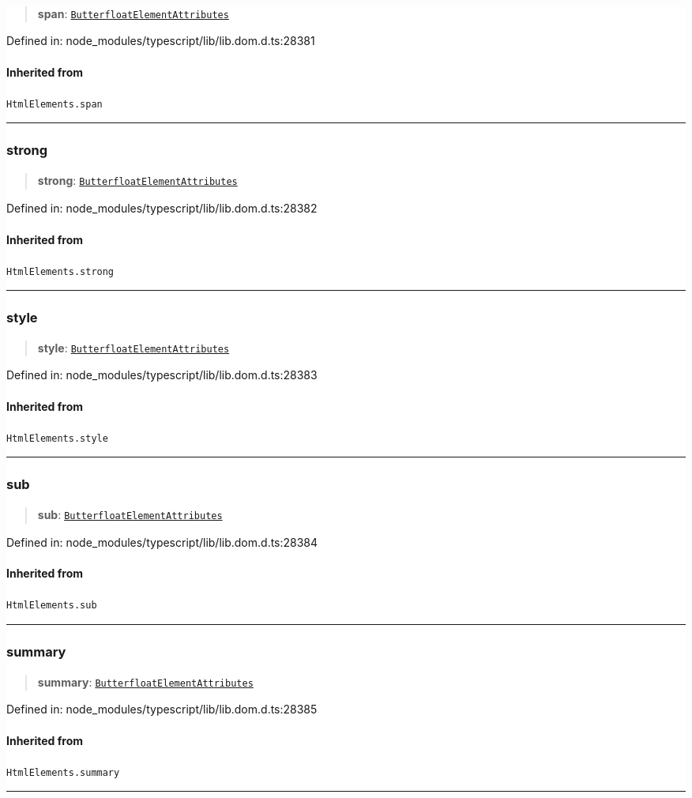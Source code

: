 > **span**: [`ButterfloatElementAttributes`](../type-aliases/ButterfloatElementAttributes.md)

Defined in: node\_modules/typescript/lib/lib.dom.d.ts:28381

#### Inherited from

`HtmlElements.span`

***

### strong

> **strong**: [`ButterfloatElementAttributes`](../type-aliases/ButterfloatElementAttributes.md)

Defined in: node\_modules/typescript/lib/lib.dom.d.ts:28382

#### Inherited from

`HtmlElements.strong`

***

### style

> **style**: [`ButterfloatElementAttributes`](../type-aliases/ButterfloatElementAttributes.md)

Defined in: node\_modules/typescript/lib/lib.dom.d.ts:28383

#### Inherited from

`HtmlElements.style`

***

### sub

> **sub**: [`ButterfloatElementAttributes`](../type-aliases/ButterfloatElementAttributes.md)

Defined in: node\_modules/typescript/lib/lib.dom.d.ts:28384

#### Inherited from

`HtmlElements.sub`

***

### summary

> **summary**: [`ButterfloatElementAttributes`](../type-aliases/ButterfloatElementAttributes.md)

Defined in: node\_modules/typescript/lib/lib.dom.d.ts:28385

#### Inherited from

`HtmlElements.summary`

***

